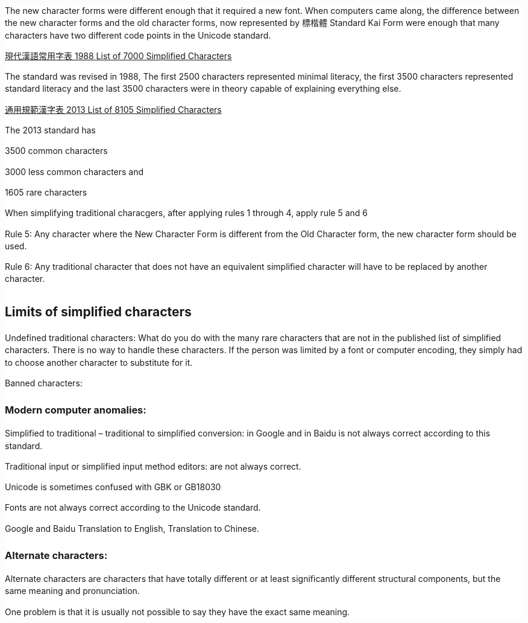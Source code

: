 The new character forms were different enough that it required a new font. When computers came along, the difference between the new character forms and the old character forms, now represented by 標楷體 Standard Kai Form were enough that many characters have two different code points in the Unicode standard. 

[現代漢語常用字表 1988 List of 7000 Simplified Characters](http://www.zdic.net/z/zb/ty.htm)

The standard was revised in 1988, The first 2500 characters represented minimal literacy, the first 3500 characters represented standard literacy and the last 3500 characters were in theory capable of explaining everything else. 

[通用規範漢字表 2013 List of 8105 Simplified Characters](https://zh.wikipedia.org/wiki/%E9%80%9A%E7%94%A8%E8%A6%8F%E7%AF%84%E6%BC%A2%E5%AD%97%E8%A1%A8)

The 2013 standard has 

3500 common characters

3000 less common characters and

1605 rare characters

When simplifying traditional characgers, after applying rules 1 through 4, apply rule 5 and 6

Rule 5: Any character where the New Character Form is different from the Old Character form, the new character form should be used. 

Rule 6: Any traditional character that does not have an equivalent simplified character will have to be replaced by another character. 

## Limits of simplified characters

Undefined traditional characters: What do you do with the many rare characters that are not in the published list of simplified characters. There is no way to handle these characters. If the person was limited by a font or computer encoding, they simply had to choose another character to substitute for it. 

Banned characters:

### Modern computer anomalies: 

Simplified to traditional – traditional to simplified conversion: in Google and in Baidu is not always correct according to this standard.

Traditional input or simplified input method editors: are not always correct.

Unicode is sometimes confused with GBK or GB18030

Fonts are not always correct according to the Unicode standard. 

Google and Baidu Translation to English, Translation to Chinese.

### Alternate characters: 

Alternate characters are characters that have totally different or at least significantly different structural components, but the same meaning and pronunciation. 

One problem is that it is usually not possible to say they have the exact same meaning. 

